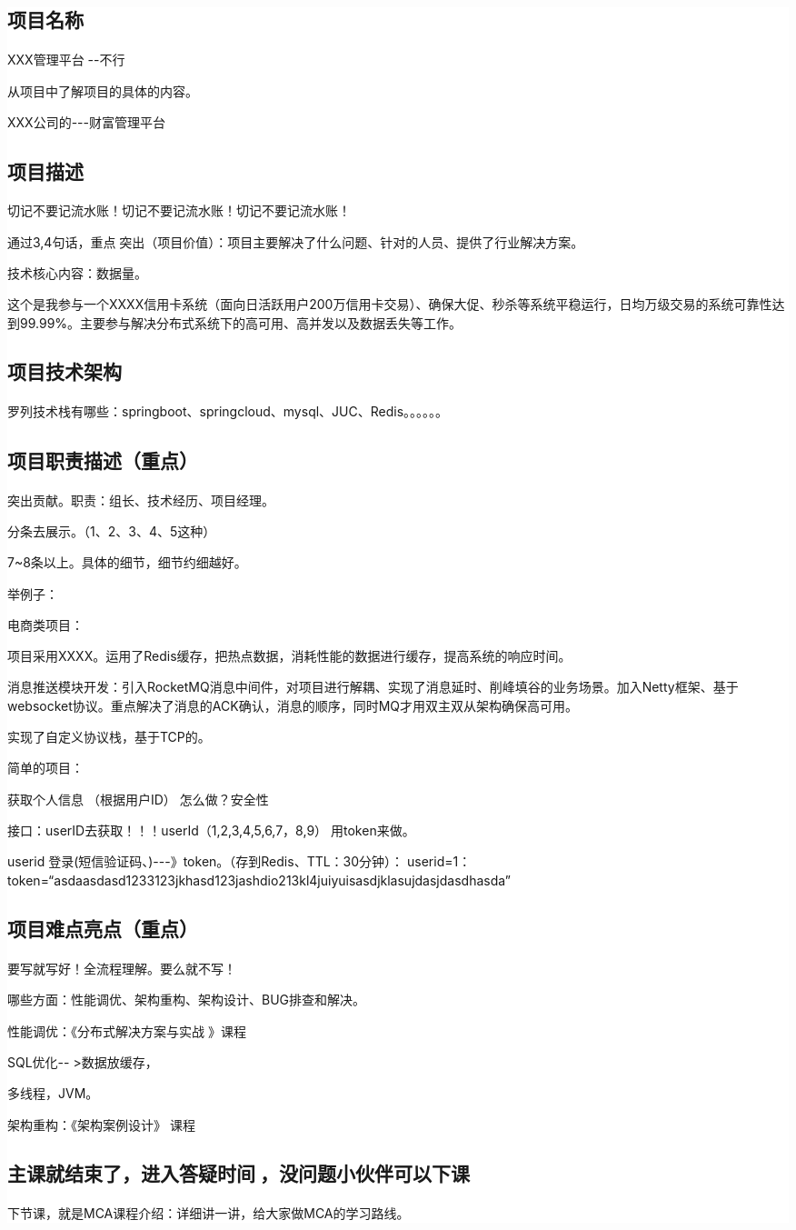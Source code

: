 ## 项目名称

XXX管理平台   --不行

从项目中了解项目的具体的内容。

XXX公司的---财富管理平台

## 项目描述

切记不要记流水账！切记不要记流水账！切记不要记流水账！

通过3,4句话，重点 突出（项目价值）：项目主要解决了什么问题、针对的人员、提供了行业解决方案。

技术核心内容：数据量。

这个是我参与一个XXXX信用卡系统（面向日活跃用户200万信用卡交易）、确保大促、秒杀等系统平稳运行，日均万级交易的系统可靠性达到99.99%。主要参与解决分布式系统下的高可用、高并发以及数据丢失等工作。

## 项目技术架构

罗列技术栈有哪些：springboot、springcloud、mysql、JUC、Redis。。。。。。

## 项目职责描述（重点）

突出贡献。职责：组长、技术经历、项目经理。

分条去展示。（1、2、3、4、5这种）

7~8条以上。具体的细节，细节约细越好。

举例子：

电商类项目：

项目采用XXXX。运用了Redis缓存，把热点数据，消耗性能的数据进行缓存，提高系统的响应时间。

消息推送模块开发：引入RocketMQ消息中间件，对项目进行解耦、实现了消息延时、削峰填谷的业务场景。加入Netty框架、基于websocket协议。重点解决了消息的ACK确认，消息的顺序，同时MQ才用双主双从架构确保高可用。

实现了自定义协议栈，基于TCP的。

简单的项目：

获取个人信息 （根据用户ID） 怎么做？安全性

接口：userID去获取！！！userId（1,2,3,4,5,6,7，8,9） 用token来做。

userid 登录(短信验证码、)---》token。（存到Redis、TTL：30分钟）： userid=1：token=“asdaasdasd1233123jkhasd123jashdio213kl4juiyuisasdjklasujdasjdasdhasda”

## 项目难点亮点（重点）

要写就写好！全流程理解。要么就不写！

哪些方面：性能调优、架构重构、架构设计、BUG排查和解决。

性能调优：《分布式解决方案与实战 》课程

SQL优化-- >数据放缓存，

多线程，JVM。

架构重构：《架构案例设计》 课程

## 主课就结束了，进入答疑时间 ，没问题小伙伴可以下课

下节课，就是MCA课程介绍：详细讲一讲，给大家做MCA的学习路线。
